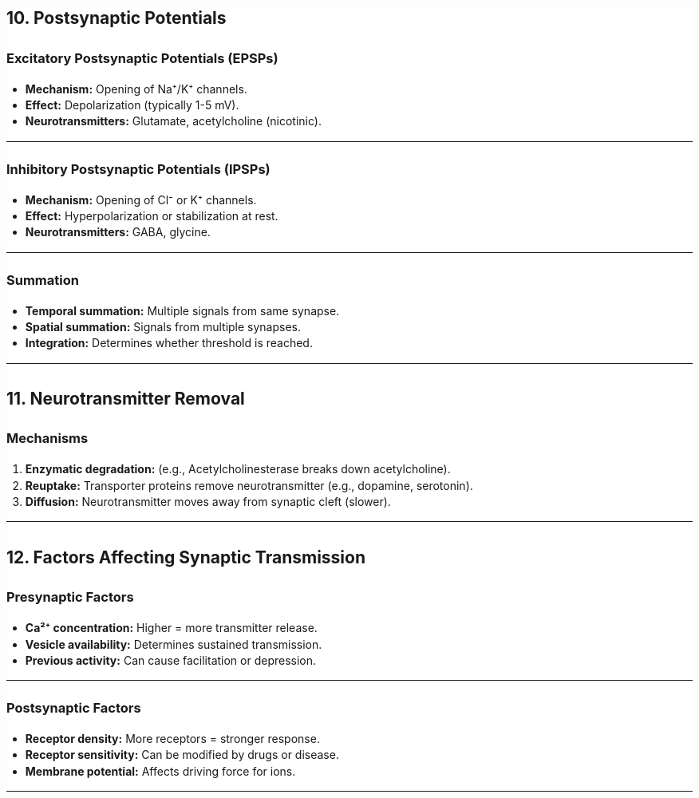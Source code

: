 
## 10. Postsynaptic Potentials

### Excitatory Postsynaptic Potentials (EPSPs)

*   **Mechanism:** Opening of Na⁺/K⁺ channels.
*   **Effect:** Depolarization (typically 1-5 mV).
*   **Neurotransmitters:** Glutamate, acetylcholine (nicotinic).

---

### Inhibitory Postsynaptic Potentials (IPSPs)

*   **Mechanism:** Opening of Cl⁻ or K⁺ channels.
*   **Effect:** Hyperpolarization or stabilization at rest.
*   **Neurotransmitters:** GABA, glycine.

---

### Summation

*   **Temporal summation:** Multiple signals from same synapse.
*   **Spatial summation:** Signals from multiple synapses.
*   **Integration:** Determines whether threshold is reached.

---

## 11. Neurotransmitter Removal

### Mechanisms

1.  **Enzymatic degradation:** (e.g., Acetylcholinesterase breaks down acetylcholine).
2.  **Reuptake:** Transporter proteins remove neurotransmitter (e.g., dopamine, serotonin).
3.  **Diffusion:** Neurotransmitter moves away from synaptic cleft (slower).

---

## 12. Factors Affecting Synaptic Transmission

### Presynaptic Factors

*   **Ca²⁺ concentration:** Higher = more transmitter release.
*   **Vesicle availability:** Determines sustained transmission.
*   **Previous activity:** Can cause facilitation or depression.

---

### Postsynaptic Factors

*   **Receptor density:** More receptors = stronger response.
*   **Receptor sensitivity:** Can be modified by drugs or disease.
*   **Membrane potential:** Affects driving force for ions.

---